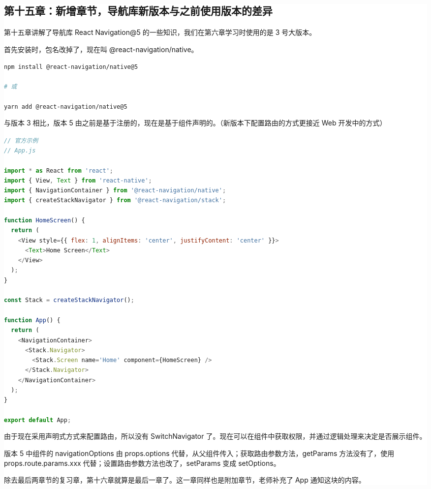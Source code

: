 ## 第十五章：新增章节，导航库新版本与之前使用版本的差异

第十五章讲解了导航库 React Navigation@5 的一些知识，我们在第六章学习时使用的是 3 号大版本。

首先安装时，包名改掉了，现在叫 @react-navigation/native。

```bash
npm install @react-navigation/native@5

# 或

yarn add @react-navigation/native@5
```

与版本 3 相比，版本 5 由之前是基于注册的，现在是基于组件声明的。（新版本下配置路由的方式更接近 Web 开发中的方式）

```javascript
// 官方示例
// App.js

import * as React from 'react';
import { View, Text } from 'react-native';
import { NavigationContainer } from '@react-navigation/native';
import { createStackNavigator } from '@react-navigation/stack';

function HomeScreen() {
  return (
    <View style={{ flex: 1, alignItems: 'center', justifyContent: 'center' }}>
      <Text>Home Screen</Text>
    </View>
  );
}

const Stack = createStackNavigator();

function App() {
  return (
    <NavigationContainer>
      <Stack.Navigator>
        <Stack.Screen name='Home' component={HomeScreen} />
      </Stack.Navigator>
    </NavigationContainer>
  );
}

export default App;
```

由于现在采用声明式方式来配置路由，所以没有 SwitchNavigator 了。现在可以在组件中获取权限，并通过逻辑处理来决定是否展示组件。

版本 5 中组件的 navigationOptions 由 props.options 代替，从父组件传入；获取路由参数方法，getParams 方法没有了，使用 props.route.params.xxx 代替；设置路由参数方法也改了，setParams 变成 setOptions。

除去最后两章节的复习章，第十六章就算是最后一章了。这一章同样也是附加章节，老师补充了 App 通知这块的内容。

